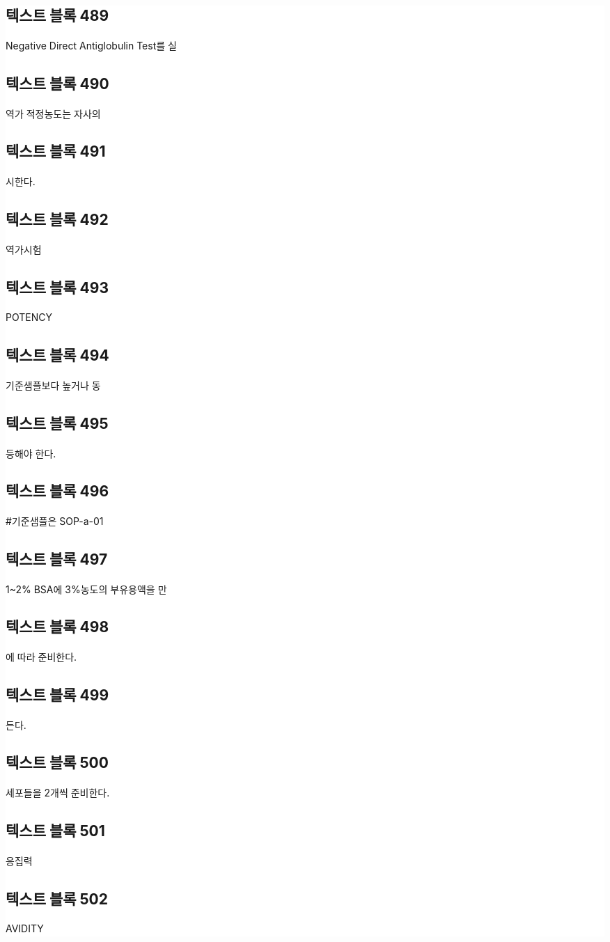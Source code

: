 ## 텍스트 블록 489
Negative Direct Antiglobulin Test를 실

## 텍스트 블록 490
역가 적정농도는 자사의

## 텍스트 블록 491
시한다.

## 텍스트 블록 492
역가시험

## 텍스트 블록 493
POTENCY

## 텍스트 블록 494
기준샘플보다 높거나 동

## 텍스트 블록 495
등해야 한다.

## 텍스트 블록 496
#기준샘플은 SOP-a-01

## 텍스트 블록 497
1~2% BSA에 3%농도의 부유용액을 만

## 텍스트 블록 498
에 따라 준비한다.

## 텍스트 블록 499
든다.

## 텍스트 블록 500
세포들을 2개씩 준비한다.

## 텍스트 블록 501
응집력

## 텍스트 블록 502
AVIDITY
